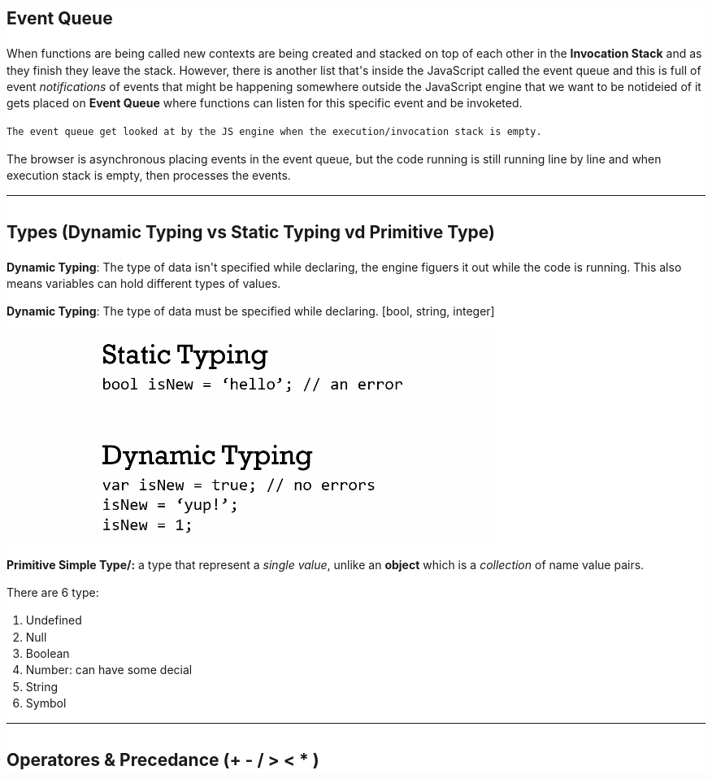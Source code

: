 
## Event Queue

When functions are being called new contexts are being created and stacked on top of each other in the **Invocation Stack** and as they finish they leave the stack. However, there is another list that's inside the JavaScript called the event queue and this is full of event _notifications_ of events that might be happening somewhere outside the JavaScript engine that we want to be notideied of it gets placed on **Event Queue** where functions can listen for this specific event and be invoketed.

    The event queue get looked at by the JS engine when the execution/invocation stack is empty.

The browser is asynchronous placing events in the event queue, but the code running is still running line by line and when execution stack is empty, then processes the events.

---

## Types (Dynamic Typing vs Static Typing vd Primitive Type)

**Dynamic Typing**: The type of data isn't specified while declaring, the engine figuers it out while the code is running. This also means variables can hold different types of values.

**Dynamic Typing**: The type of data must be specified while declaring. [bool, string, integer]

![Typing](..\images\typing.PNG)

**Primitive Simple Type/:** a type that represent a _single value_, unlike an **object** which is a _collection_ of name value pairs.

There are 6 type:

1. Undefined
2. Null
3. Boolean
4. Number: can have some decial
5. String
6. Symbol

---

## Operatores & Precedance (+ - / > < \* )
